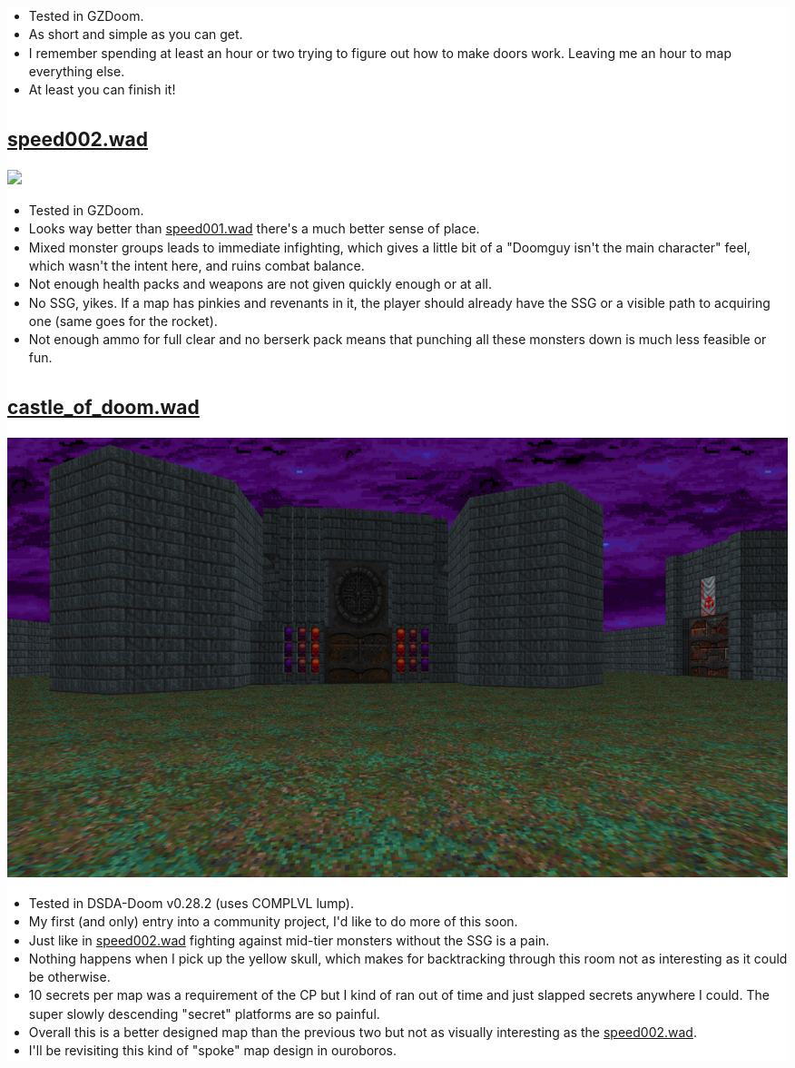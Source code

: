 - Tested in GZDoom.
- As short and simple as you can get.
- I remember spending at least an hour or two trying to figure out how to make doors work. Leaving me an hour to map everything else.
- At least you can finish it!

## [speed002.wad](/wads/speed002.wad)

![](img/speed002.png)

- Tested in GZDoom.
- Looks way better than [speed001.wad](#speed001.wad) there's a much better sense of place.
- Mixed monster groups leads to immediate infighting, which gives a little bit of a "Doomguy isn't the main character" feel, which wasn't the intent here, and ruins combat balance.
- Not enough health packs and weapons are not given quickly enough or at all.
- No SSG, yikes. If a map has pinkies and revenants in it, the player should already have the SSG or a visible path to acquiring one (same goes for the rocket).
- Not enough ammo for full clear and no berserk pack means that punching all these monsters down is much less feasible or fun.

## [castle_of_doom.wad](/wads/castle_of_doom.wad)

![](img/castle_of_doom.png)

- Tested in DSDA-Doom v0.28.2 (uses COMPLVL lump).
- My first (and only) entry into a community project, I'd like to do more of this soon.
- Just like in [speed002.wad](#speed002.wad) fighting against mid-tier monsters without the SSG is a pain.
- Nothing happens when I pick up the yellow skull, which makes for backtracking through this room not as interesting as it could be otherwise.
- 10 secrets per map was a requirement of the CP but I kind of ran out of time and just slapped secrets anywhere I could. The super slowly descending "secret" platforms are so painful. 
- Overall this is a better designed map than the previous two but not as visually interesting as the 
[speed002.wad](#speed002.wad).
- I'll be revisiting this kind of "spoke" map design in ouroboros.
